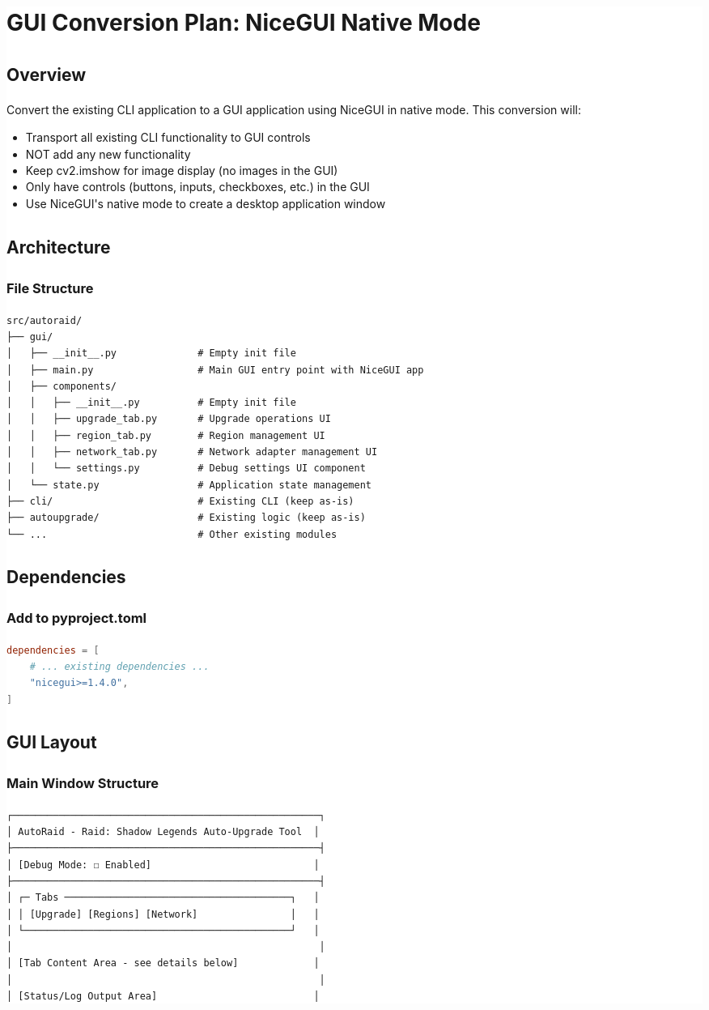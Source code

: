 # GUI Conversion Plan: NiceGUI Native Mode

## Overview

Convert the existing CLI application to a GUI application using NiceGUI in native mode. This conversion will:
- Transport all existing CLI functionality to GUI controls
- NOT add any new functionality
- Keep cv2.imshow for image display (no images in the GUI)
- Only have controls (buttons, inputs, checkboxes, etc.) in the GUI
- Use NiceGUI's native mode to create a desktop application window

## Architecture

### File Structure

```
src/autoraid/
├── gui/
│   ├── __init__.py              # Empty init file
│   ├── main.py                  # Main GUI entry point with NiceGUI app
│   ├── components/
│   │   ├── __init__.py          # Empty init file
│   │   ├── upgrade_tab.py       # Upgrade operations UI
│   │   ├── region_tab.py        # Region management UI
│   │   ├── network_tab.py       # Network adapter management UI
│   │   └── settings.py          # Debug settings UI component
│   └── state.py                 # Application state management
├── cli/                         # Existing CLI (keep as-is)
├── autoupgrade/                 # Existing logic (keep as-is)
└── ...                          # Other existing modules
```

## Dependencies

### Add to pyproject.toml

```toml
dependencies = [
    # ... existing dependencies ...
    "nicegui>=1.4.0",
]
```

## GUI Layout

### Main Window Structure

```
┌─────────────────────────────────────────────────────┐
│ AutoRaid - Raid: Shadow Legends Auto-Upgrade Tool  │
├─────────────────────────────────────────────────────┤
│ [Debug Mode: ☐ Enabled]                            │
├─────────────────────────────────────────────────────┤
│ ┌─ Tabs ───────────────────────────────────────┐   │
│ │ [Upgrade] [Regions] [Network]                │   │
│ └──────────────────────────────────────────────┘   │
│                                                     │
│ [Tab Content Area - see details below]             │
│                                                     │
│ [Status/Log Output Area]                           │
```